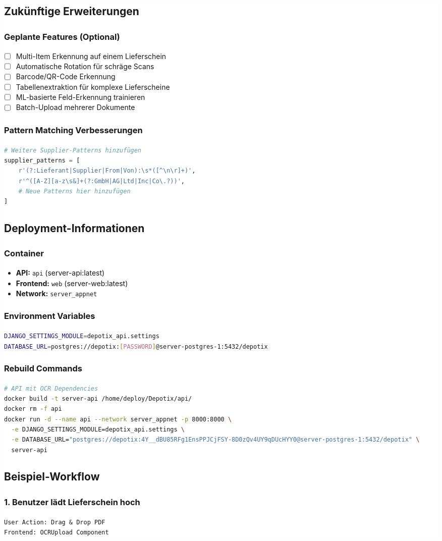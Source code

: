 ## Zukünftige Erweiterungen

### Geplante Features (Optional)
- [ ] Multi-Item Erkennung auf einem Lieferschein
- [ ] Automatische Rotation für schräge Scans
- [ ] Barcode/QR-Code Erkennung
- [ ] Tabellenextraktion für komplexe Lieferscheine
- [ ] ML-basierte Feld-Erkennung trainieren
- [ ] Batch-Upload mehrerer Dokumente

### Pattern Matching Verbesserungen
```python
# Weitere Supplier-Patterns hinzufügen
supplier_patterns = [
    r'(?:Lieferant|Supplier|From|Von):\s*([^\n\r]+)',
    r'^([A-Z][a-z\s&]+(?:GmbH|AG|Ltd|Inc|Co\.?))',
    # Neue Patterns hier hinzufügen
]
```

## Deployment-Informationen

### Container
- **API:** `api` (server-api:latest)
- **Frontend:** `web` (server-web:latest)
- **Network:** `server_appnet`

### Environment Variables
```bash
DJANGO_SETTINGS_MODULE=depotix_api.settings
DATABASE_URL=postgres://depotix:[PASSWORD]@server-postgres-1:5432/depotix
```

### Rebuild Commands
```bash
# API mit OCR Dependencies
docker build -t server-api /home/deploy/Depotix/api/
docker rm -f api
docker run -d --name api --network server_appnet -p 8000:8000 \
  -e DJANGO_SETTINGS_MODULE=depotix_api.settings \
  -e DATABASE_URL="postgres://depotix:4Y__dBU85RFg1EnsPPJCjFSY-8D0zQv4UY9qDUcHYY0@server-postgres-1:5432/depotix" \
  server-api
```

## Beispiel-Workflow

### 1. Benutzer lädt Lieferschein hoch
```
User Action: Drag & Drop PDF
Frontend: OCRUpload Component
```
